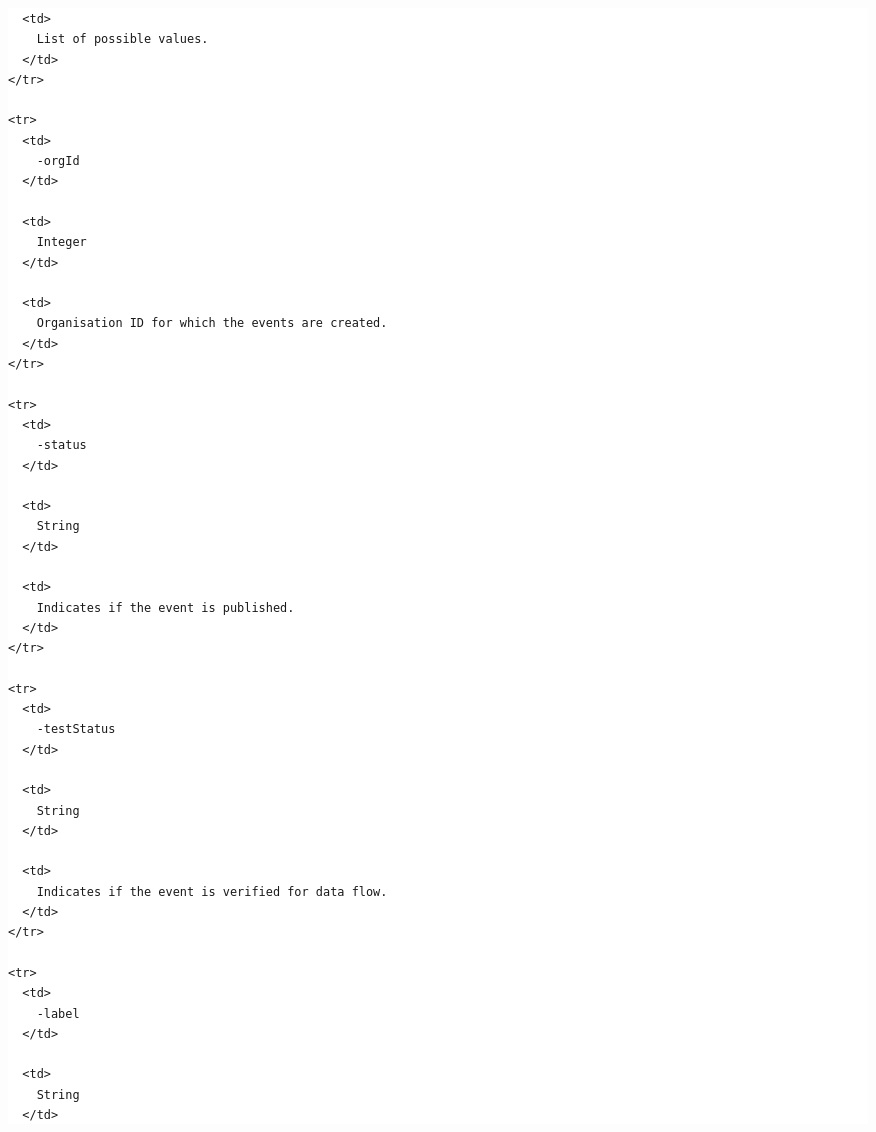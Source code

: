       <td>
        List of possible values.
      </td>
    </tr>

    <tr>
      <td>
        -orgId
      </td>

      <td>
        Integer
      </td>

      <td>
        Organisation ID for which the events are created.
      </td>
    </tr>

    <tr>
      <td>
        -status
      </td>

      <td>
        String
      </td>

      <td>
        Indicates if the event is published.
      </td>
    </tr>

    <tr>
      <td>
        -testStatus
      </td>

      <td>
        String
      </td>

      <td>
        Indicates if the event is verified for data flow.
      </td>
    </tr>

    <tr>
      <td>
        -label
      </td>

      <td>
        String
      </td>

